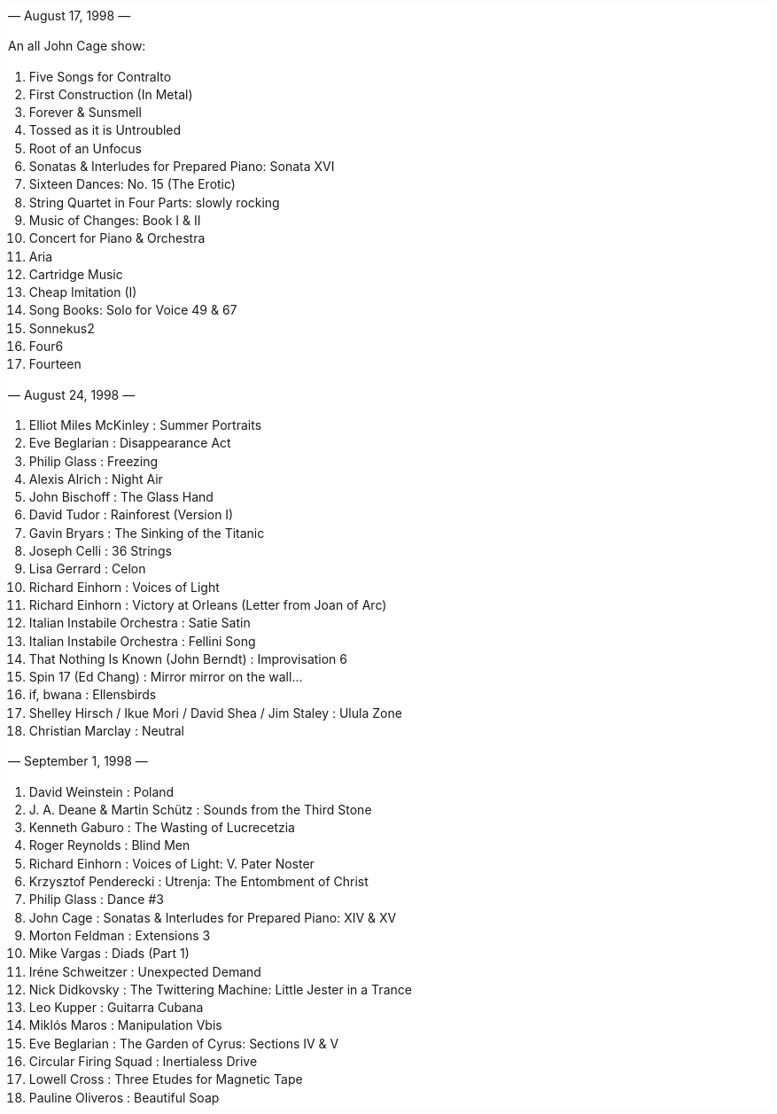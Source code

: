 &#8212; August 17, 1998 &#8212;

An all John Cage show:

  1. Five Songs for Contralto
  2. First Construction (In Metal)
  3. Forever & Sunsmell
  4. Tossed as it is Untroubled
  5. Root of an Unfocus
  6. Sonatas & Interludes for Prepared Piano: Sonata XVI
  7. Sixteen Dances: No. 15 (The Erotic)
  8. String Quartet in Four Parts: slowly rocking
  9. Music of Changes: Book I & II
 10. Concert for Piano & Orchestra
 11. Aria
 12. Cartridge Music
 13. Cheap Imitation (I)
 14. Song Books: Solo for Voice 49 & 67
 15. Sonnekus2
 16. Four6
 17. Fourteen

&#8212; August 24, 1998 &#8212;

  1. Elliot Miles McKinley : Summer Portraits
  2. Eve Beglarian : Disappearance Act
  3. Philip Glass : Freezing
  4. Alexis Alrich : Night Air
  5. John Bischoff : The Glass Hand
  6. David Tudor : Rainforest (Version I)
  7. Gavin Bryars : The Sinking of the Titanic
  8. Joseph Celli : 36 Strings
  9. Lisa Gerrard : Celon
 10. Richard Einhorn : Voices of Light
 11. Richard Einhorn : Victory at Orleans (Letter from Joan of Arc)
 12. Italian Instabile Orchestra : Satie Satin
 13. Italian Instabile Orchestra : Fellini Song
 14. That Nothing Is Known (John Berndt) : Improvisation 6
 15. Spin 17 (Ed Chang) : Mirror mirror on the wall&#8230;
 16. if, bwana : Ellensbirds
 17. Shelley Hirsch / Ikue Mori / David Shea / Jim Staley : Ulula Zone
 18. Christian Marclay : Neutral

&#8212; September 1, 1998 &#8212;

  1. David Weinstein : Poland
  2. J. A. Deane & Martin Schütz : Sounds from the Third Stone
  3. Kenneth Gaburo : The Wasting of Lucrecetzia
  4. Roger Reynolds : Blind Men
  5. Richard Einhorn : Voices of Light: V. Pater Noster
  6. Krzysztof Penderecki : Utrenja: The Entombment of Christ
  7. Philip Glass : Dance #3
  8. John Cage : Sonatas & Interludes for Prepared Piano: XIV & XV
  9. Morton Feldman : Extensions 3
 10. Mike Vargas : Diads (Part 1)
 11. Iréne Schweitzer : Unexpected Demand
 12. Nick Didkovsky : The Twittering Machine: Little Jester in a Trance
 13. Leo Kupper : Guitarra Cubana
 14. Miklós Maros : Manipulation Vbis
 15. Eve Beglarian : The Garden of Cyrus: Sections IV & V
 16. Circular Firing Squad : Inertialess Drive
 17. Lowell Cross : Three Etudes for Magnetic Tape
 18. Pauline Oliveros : Beautiful Soap
